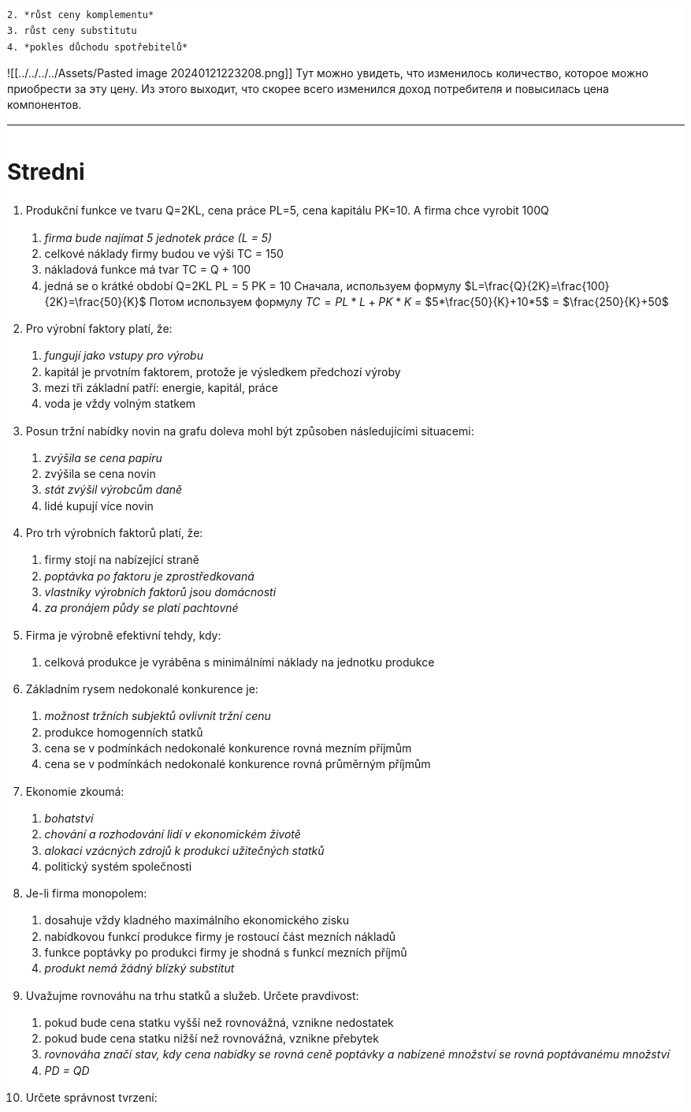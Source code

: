 	2. *růst ceny komplementu*
	3. růst ceny substitutu
	4. *pokles důchodu spotřebitelů*
![[../../../../Assets/Pasted image 20240121223208.png]]
Тут можно увидеть, что изменилось количество, которое можно приобрести за эту цену. Из этого выходит, что скорее всего изменился доход потребителя и повысилась цена компонентов.

---
#  Stredni
	
1. Produkční funkce ve tvaru Q=2KL, cena práce PL=5, cena kapitálu PK=10. A firma chce vyrobit 100Q
	1. *firma bude najímat 5 jednotek práce (L = 5)*
	2. celkové náklady firmy budou ve výši TC = 150
	3. nákladová funkce má tvar TC = Q + 100
	4. jedná se o krátké období
Q=2KL
PL = 5
PK = 10
Сначала, используем формулу $L=\frac{Q}{2K}=\frac{100}{2K}=\frac{50}{K}$ Потом используем формулу $TC = PL*L+PK*K$ = $5*\frac{50}{K}+10*5$ = $\frac{250}{K}+50$  

2. Pro výrobní faktory platí, že:
	1. *fungují jako vstupy pro výrobu*
	2. kapitál je prvotním faktorem, protože je výsledkem předchozí výroby
	3. mezi tři základní patří: energie, kapitál, práce
	4. voda je vždy volným statkem

3. Posun tržní nabídky novin na grafu doleva mohl být způsoben následujícími situacemi:
	1. *zvýšila se cena papíru*
	2. zvýšila se cena novin
	3. *stát zvýšil výrobcům daně*
	4. lidé kupují více novin

4. Pro trh výrobních faktorů platí, že:
	1. firmy stojí na nabízející straně
	2. *poptávka po faktoru je zprostředkovaná*
	3. *vlastníky výrobních faktorů jsou domácnosti*
	4. *za pronájem půdy se platí pachtovné*

5. Firma je výrobně efektivní tehdy, kdy:
	1. celková produkce je vyráběna s minimálními náklady na jednotku produkce

6. Základním rysem nedokonalé konkurence je:
	1. *možnost tržních subjektů ovlivnit tržní cenu*
	2. produkce homogenních statků
	3. cena se v podmínkách nedokonalé konkurence rovná mezním příjmům
	4. cena se v podmínkách nedokonalé konkurence rovná průměrným příjmům
7. Ekonomie zkoumá:
	1. *bohatství*
	2. *chování a rozhodování lidí v ekonomickém životě*
	3. *alokaci vzácných zdrojů k produkci užitečných statků*
	4. politický systém společnosti
8. Je-li firma monopolem:
	1. dosahuje vždy kladného maximálního ekonomického zisku
	2. nabídkovou funkcí produkce firmy je rostoucí část mezních nákladů
	3. funkce poptávky po produkci firmy je shodná s funkcí mezních příjmů
	4. *produkt nemá žádný blízký substitut*
9. Uvažujme rovnováhu na trhu statků a služeb. Určete pravdivost:
	1. pokud bude cena statku vyšší než rovnovážná, vznikne nedostatek
	2. pokud bude cena statku nižší než rovnovážná, vznikne přebytek
	3. *rovnováha značí stav, kdy cena nabídky se rovná ceně poptávky a nabízené množství se rovná poptávanému množství*
	4. *PD = QD*
10. Určete správnost tvrzení: